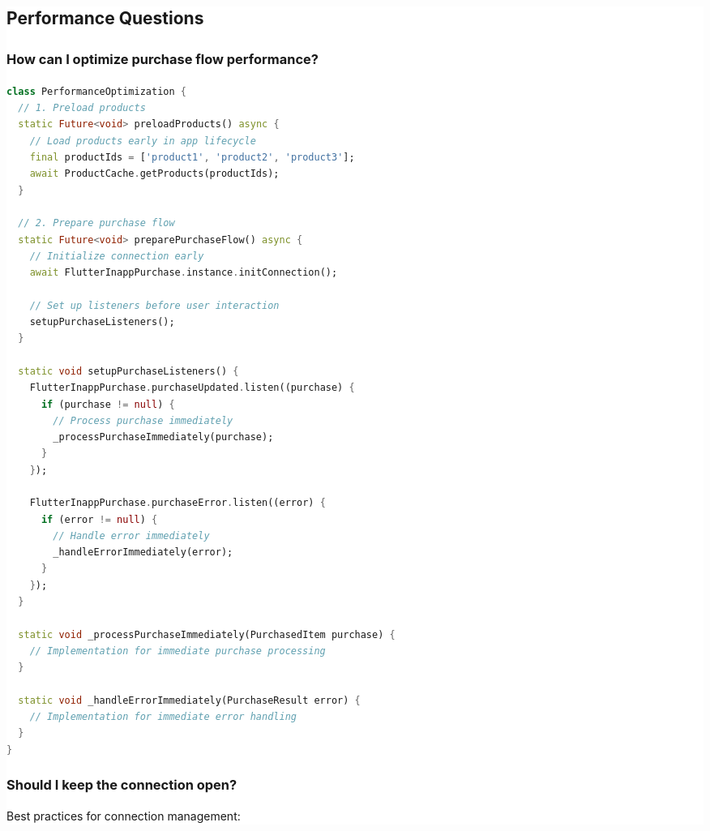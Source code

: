 ## Performance Questions

### How can I optimize purchase flow performance?

```dart
class PerformanceOptimization {
  // 1. Preload products
  static Future<void> preloadProducts() async {
    // Load products early in app lifecycle
    final productIds = ['product1', 'product2', 'product3'];
    await ProductCache.getProducts(productIds);
  }

  // 2. Prepare purchase flow
  static Future<void> preparePurchaseFlow() async {
    // Initialize connection early
    await FlutterInappPurchase.instance.initConnection();

    // Set up listeners before user interaction
    setupPurchaseListeners();
  }

  static void setupPurchaseListeners() {
    FlutterInappPurchase.purchaseUpdated.listen((purchase) {
      if (purchase != null) {
        // Process purchase immediately
        _processPurchaseImmediately(purchase);
      }
    });

    FlutterInappPurchase.purchaseError.listen((error) {
      if (error != null) {
        // Handle error immediately
        _handleErrorImmediately(error);
      }
    });
  }

  static void _processPurchaseImmediately(PurchasedItem purchase) {
    // Implementation for immediate purchase processing
  }

  static void _handleErrorImmediately(PurchaseResult error) {
    // Implementation for immediate error handling
  }
}
```

### Should I keep the connection open?

Best practices for connection management:
